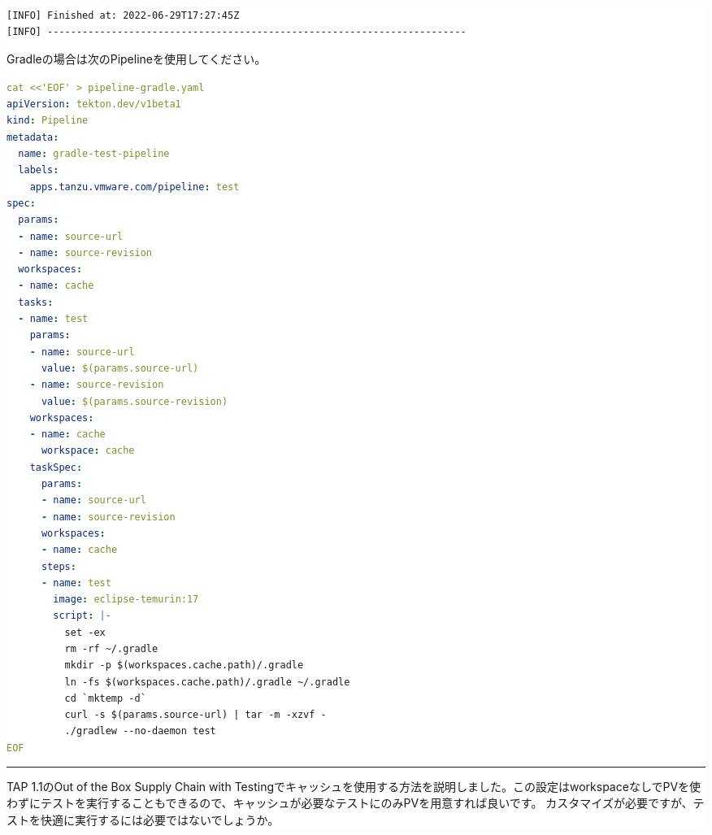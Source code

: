 ```
[INFO] Finished at: 2022-06-29T17:27:45Z
[INFO] ------------------------------------------------------------------------
```

Gradleの場合は次のPipelineを使用してください。

```yaml
cat <<'EOF' > pipeline-gradle.yaml
apiVersion: tekton.dev/v1beta1
kind: Pipeline
metadata:
  name: gradle-test-pipeline
  labels:
    apps.tanzu.vmware.com/pipeline: test
spec:
  params:
  - name: source-url
  - name: source-revision
  workspaces:
  - name: cache
  tasks:
  - name: test
    params:
    - name: source-url
      value: $(params.source-url)
    - name: source-revision
      value: $(params.source-revision)
    workspaces:
    - name: cache
      workspace: cache
    taskSpec:
      params:
      - name: source-url
      - name: source-revision
      workspaces:
      - name: cache
      steps:
      - name: test
        image: eclipse-temurin:17
        script: |-
          set -ex
          rm -rf ~/.gradle
          mkdir -p $(workspaces.cache.path)/.gradle
          ln -fs $(workspaces.cache.path)/.gradle ~/.gradle
          cd `mktemp -d`
          curl -s $(params.source-url) | tar -m -xzvf -
          ./gradlew --no-daemon test
EOF
```

---

TAP 1.1のOut of the Box Supply Chain with Testingでキャッシュを使用する方法を説明しました。この設定はworkspaceなしでPVを使わずにテストを実行することもできるので、キャッシュが必要なテストにのみPVを用意すれば良いです。
カスタマイズが必要ですが、テストを快適に実行するには必要ではないでしょうか。
